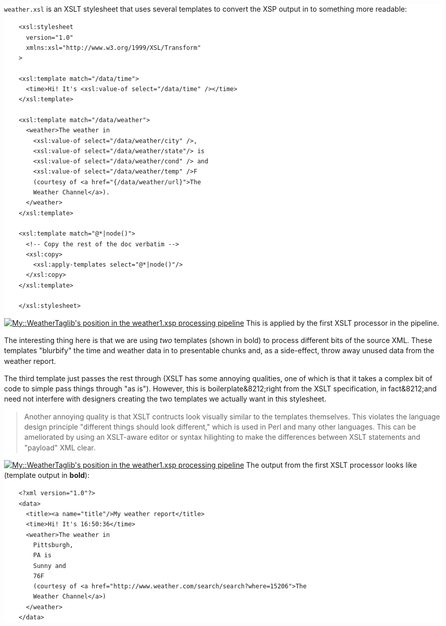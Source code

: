 `weather.xsl` is an XSLT stylesheet that uses several templates to convert the XSP output in to something more readable:

        <xsl:stylesheet
          version="1.0"
          xmlns:xsl="http://www.w3.org/1999/XSL/Transform"
        >

        <xsl:template match="/data/time">
          <time>Hi! It's <xsl:value-of select="/data/time" /></time>
        </xsl:template>

        <xsl:template match="/data/weather">
          <weather>The weather in
            <xsl:value-of select="/data/weather/city" />,
            <xsl:value-of select="/data/weather/state"/> is
            <xsl:value-of select="/data/weather/cond" /> and
            <xsl:value-of select="/data/weather/temp" />F
            (courtesy of <a href="{/data/weather/url}">The
            Weather Channel</a>).
          </weather>
        </xsl:template>

        <xsl:template match="@*|node()">
          <!-- Copy the rest of the doc verbatim -->
          <xsl:copy>
            <xsl:apply-templates select="@*|node()"/>
          </xsl:copy>
        </xsl:template>

        </xsl:stylesheet>

<a href="#weather1_flow.png" id="weather1_flow_XSLT1.png"><img src="/images/_pub_2002_04_16_axkit/weather1_flow_XSLT1.png" alt="My::WeatherTaglib&#39;s position in the weather1.xsp processing pipeline" /></a> This is applied by the first XSLT processor in the pipeline.

The interesting thing here is that we are using *two* templates (shown in bold) to process different bits of the source XML. These templates "blurbify" the time and weather data in to presentable chunks and, as a side-effect, throw away unused data from the weather report.

The third template just passes the rest through (XSLT has some annoying qualities, one of which is that it takes a complex bit of code to simple pass things through "as is"). However, this is boilerplate&8212;right from the XSLT specification, in fact&8212;and need not interfere with designers creating the two templates we actually want in this stylesheet.

> Another annoying quality is that XSLT contructs look visually similar to the templates themselves. This violates the language design principle "different things should look different," which is used in Perl and many other languages. This can be ameliorated by using an XSLT-aware editor or syntax hilighting to make the differences between XSLT statements and "payload" XML clear.

<span id="XSLT1_out"></span><a href="#weather1_flow.png" id="weather1_flow_XSLT1_out.png"><img src="/images/_pub_2002_04_16_axkit/weather1_flow_XSLT1_out.png" alt="My::WeatherTaglib&#39;s position in the weather1.xsp processing pipeline" /></a> The output from the first XSLT processor looks like (template output in **bold**):

        <?xml version="1.0"?>
        <data>
          <title><a name="title"/>My weather report</title>
          <time>Hi! It's 16:50:36</time>
          <weather>The weather in
            Pittsburgh,
            PA is
            Sunny and
            76F
            (courtesy of <a href="http://www.weather.com/search/search?where=15206">The
            Weather Channel</a>)
          </weather>
        </data>
